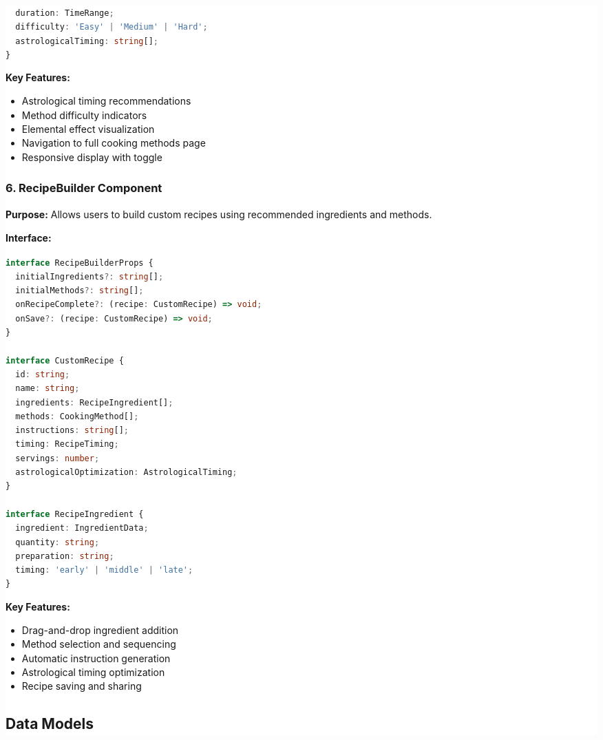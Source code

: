 ```typescript
  duration: TimeRange;
  difficulty: 'Easy' | 'Medium' | 'Hard';
  astrologicalTiming: string[];
}
```

**Key Features:**
- Astrological timing recommendations
- Method difficulty indicators
- Elemental effect visualization
- Navigation to full cooking methods page
- Responsive display with toggle

### 6. RecipeBuilder Component

**Purpose:** Allows users to build custom recipes using recommended ingredients and methods.

**Interface:**
```typescript
interface RecipeBuilderProps {
  initialIngredients?: string[];
  initialMethods?: string[];
  onRecipeComplete?: (recipe: CustomRecipe) => void;
  onSave?: (recipe: CustomRecipe) => void;
}

interface CustomRecipe {
  id: string;
  name: string;
  ingredients: RecipeIngredient[];
  methods: CookingMethod[];
  instructions: string[];
  timing: RecipeTiming;
  servings: number;
  astrologicalOptimization: AstrologicalTiming;
}

interface RecipeIngredient {
  ingredient: IngredientData;
  quantity: string;
  preparation: string;
  timing: 'early' | 'middle' | 'late';
}
```

**Key Features:**
- Drag-and-drop ingredient addition
- Method selection and sequencing
- Automatic instruction generation
- Astrological timing optimization
- Recipe saving and sharing

## Data Models

